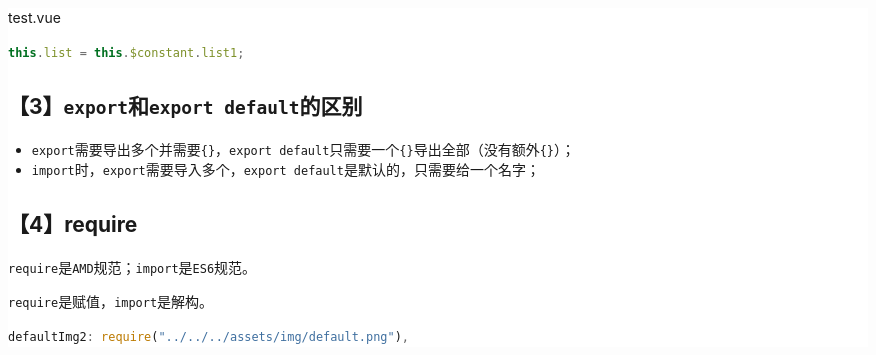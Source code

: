 test.vue

```js
this.list = this.$constant.list1;
```

## 【3】`export`和`export default`的区别

- `export`需要导出多个并需要`{}`，`export default`只需要一个`{}`导出全部（没有额外`{}`）；
- `import`时，`export`需要导入多个，`export default`是默认的，只需要给一个名字；

## 【4】require

`require`是`AMD`规范；`import`是`ES6`规范。

`require`是赋值，`import`是解构。

```js
defaultImg2: require("../../../assets/img/default.png"),
```
